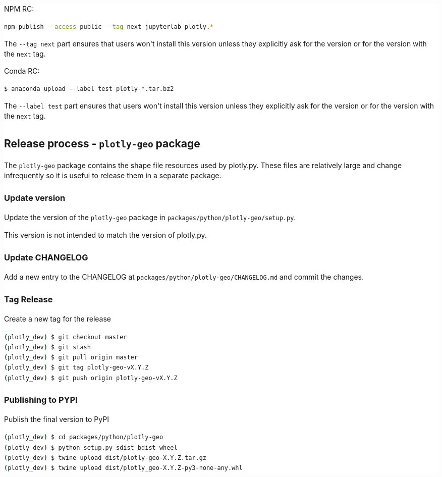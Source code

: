 NPM RC:

```bash
npm publish --access public --tag next jupyterlab-plotly.*
```

The `--tag next` part ensures that users won't install this version unless
they explicitly ask for the version or for the version with the `next` tag.

Conda RC:

```
$ anaconda upload --label test plotly-*.tar.bz2
```

The `--label test` part ensures that users won't install this version unless
they explicitly ask for the version or for the version with the `next` tag.


## Release process - `plotly-geo` package

The `plotly-geo` package contains the shape file resources used by plotly.py.
These files are relatively large and change infrequently so it is useful
to release them in a separate package.

### Update version

Update the version of the `plotly-geo` package in
`packages/python/plotly-geo/setup.py`.

This version is not intended to match the version of plotly.py.

### Update CHANGELOG

Add a new entry to the CHANGELOG at `packages/python/plotly-geo/CHANGELOG.md`
and commit the changes.

### Tag Release

Create a new tag for the release

```bash
(plotly_dev) $ git checkout master
(plotly_dev) $ git stash
(plotly_dev) $ git pull origin master
(plotly_dev) $ git tag plotly-geo-vX.Y.Z
(plotly_dev) $ git push origin plotly-geo-vX.Y.Z
```

### Publishing to PYPI

Publish the final version to PyPI

```bash
(plotly_dev) $ cd packages/python/plotly-geo
(plotly_dev) $ python setup.py sdist bdist_wheel
(plotly_dev) $ twine upload dist/plotly-geo-X.Y.Z.tar.gz
(plotly_dev) $ twine upload dist/plotly_geo-X.Y.Z-py3-none-any.whl
```
